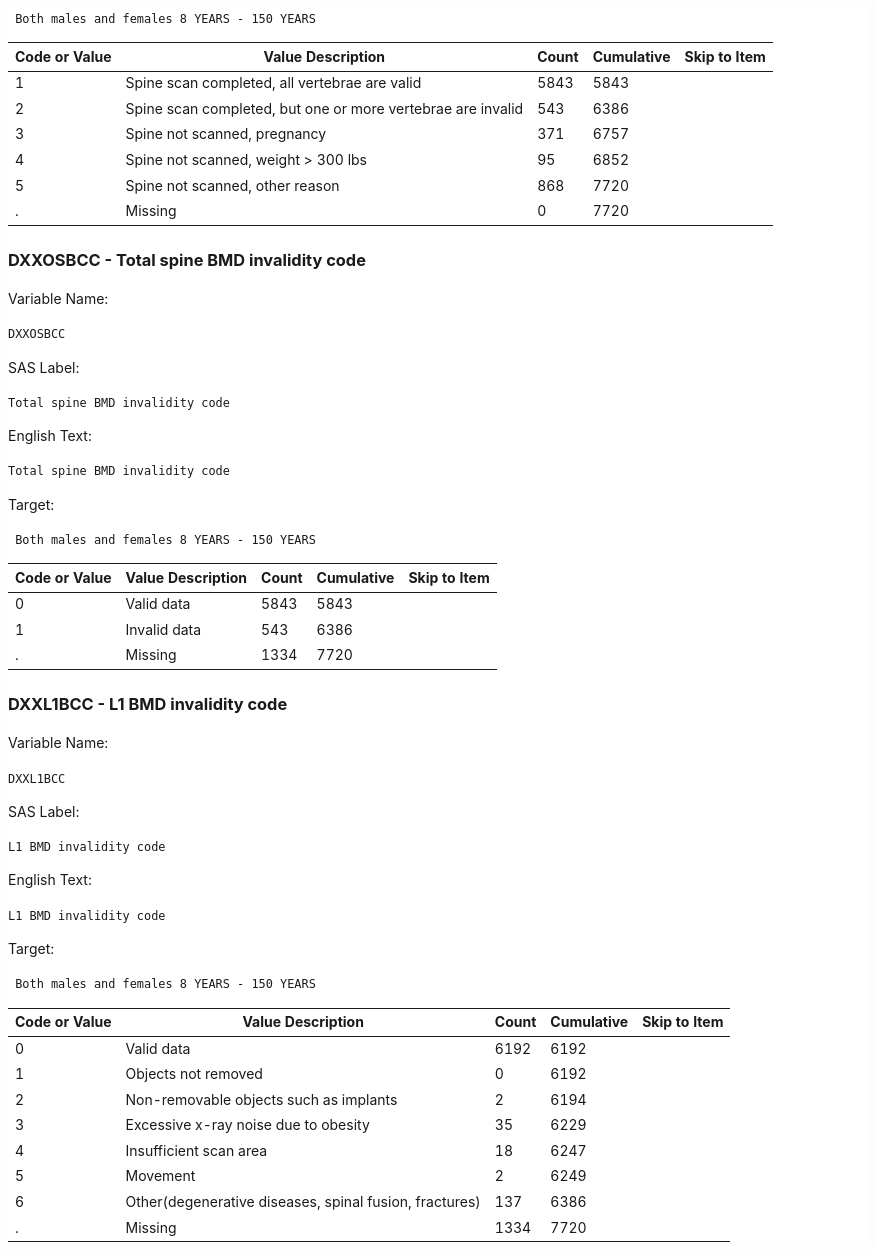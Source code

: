      Both males and females 8 YEARS - 150 YEARS
Code or Value | Value Description | Count | Cumulative | Skip to Item  
---|---|---|---|---  
1 | Spine scan completed, all vertebrae are valid | 5843 | 5843 |   
2 | Spine scan completed, but one or more vertebrae are invalid | 543 | 6386 |   
3 | Spine not scanned, pregnancy | 371 | 6757 |   
4 | Spine not scanned, weight > 300 lbs | 95 | 6852 |   
5 | Spine not scanned, other reason | 868 | 7720 |   
. | Missing | 0 | 7720 |   
  
### DXXOSBCC - Total spine BMD invalidity code

Variable Name:

    DXXOSBCC
SAS Label:

    Total spine BMD invalidity code
English Text:

    Total spine BMD invalidity code
Target:

     Both males and females 8 YEARS - 150 YEARS
Code or Value | Value Description | Count | Cumulative | Skip to Item  
---|---|---|---|---  
0 | Valid data | 5843 | 5843 |   
1 | Invalid data | 543 | 6386 |   
. | Missing | 1334 | 7720 |   
  
### DXXL1BCC - L1 BMD invalidity code

Variable Name:

    DXXL1BCC
SAS Label:

    L1 BMD invalidity code
English Text:

    L1 BMD invalidity code
Target:

     Both males and females 8 YEARS - 150 YEARS
Code or Value | Value Description | Count | Cumulative | Skip to Item  
---|---|---|---|---  
0 | Valid data | 6192 | 6192 |   
1 | Objects not removed | 0 | 6192 |   
2 | Non-removable objects such as implants | 2 | 6194 |   
3 | Excessive x-ray noise due to obesity | 35 | 6229 |   
4 | Insufficient scan area | 18 | 6247 |   
5 | Movement | 2 | 6249 |   
6 | Other(degenerative diseases, spinal fusion, fractures) | 137 | 6386 |   
. | Missing | 1334 | 7720 |   
  